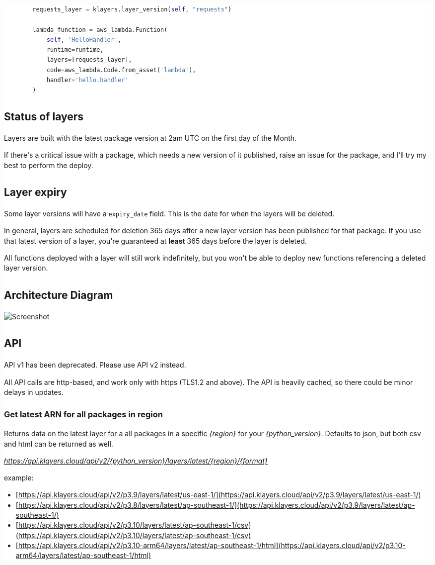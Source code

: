 ```python
        requests_layer = klayers.layer_version(self, "requests")

        lambda_function = aws_lambda.Function(
            self, 'HelloHandler',
            runtime=runtime,
            layers=[requests_layer],
            code=aws_lambda.Code.from_asset('lambda'),
            handler='hello.handler'
        )

```


## Status of layers

Layers are built with the latest package version at 2am UTC on the first day of the Month.

If there's a critical issue with a package, which needs a new version of it published, raise an issue for the package, and I'll try my best to perform the deploy.

## Layer expiry

Some layer versions will have a `expiry_date` field. This is the date for when the layers will be deleted.

In general, layers are scheduled for deletion 365 days after a new layer version has been published for that package. If you use that latest version of a layer, you're guaranteed at **least** 365 days before the layer is deleted.

All functions deployed with a layer will still work indefinitely, but you won't be able to deploy new functions referencing a deleted layer version.

## Architecture Diagram

![Screenshot](documentation/Klayers-Architecture.png)

## API

API v1 has been deprecated. Please use API v2 instead.

All API calls are http-based, and work only with https (TLS1.2 and above). The API is heavily cached, so there could be minor delays in updates.

### Get latest ARN for all packages in region

Returns data on the latest layer for a all packages in a specific *{region}* for your *{python_version}*. Defaults to json, but both csv and html can be returned as well.

*https://api.klayers.cloud/api/v2/{python_version}/layers/latest/{region}/{format}*

example:

* [https://api.klayers.cloud/api/v2/p3.9/layers/latest/us-east-1/](https://api.klayers.cloud/api/v2/p3.9/layers/latest/us-east-1/)
* [https://api.klayers.cloud/api/v2/p3.8/layers/latest/ap-southeast-1/](https://api.klayers.cloud/api/v2/p3.9/layers/latest/ap-southeast-1/)
* [https://api.klayers.cloud/api/v2/p3.10/layers/latest/ap-southeast-1/csv](https://api.klayers.cloud/api/v2/p3.10/layers/latest/ap-southeast-1/csv)
* [https://api.klayers.cloud/api/v2/p3.10-arm64/layers/latest/ap-southeast-1/html](https://api.klayers.cloud/api/v2/p3.10-arm64/layers/latest/ap-southeast-1/html)
